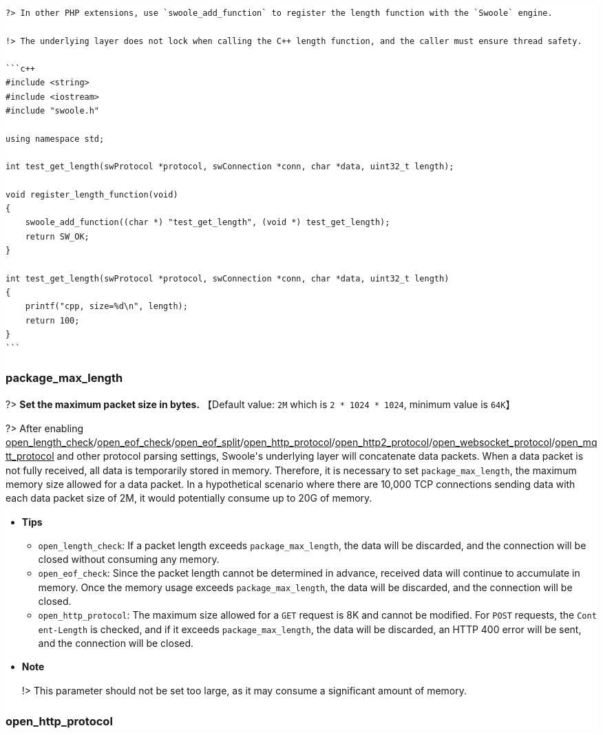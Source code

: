     ?> In other PHP extensions, use `swoole_add_function` to register the length function with the `Swoole` engine.
    
    !> The underlying layer does not lock when calling the C++ length function, and the caller must ensure thread safety.

    ```c++
    #include <string>
    #include <iostream>
    #include "swoole.h"
    
    using namespace std;
    
    int test_get_length(swProtocol *protocol, swConnection *conn, char *data, uint32_t length);
    
    void register_length_function(void)
    {
        swoole_add_function((char *) "test_get_length", (void *) test_get_length);
        return SW_OK;
    }
    
    int test_get_length(swProtocol *protocol, swConnection *conn, char *data, uint32_t length)
    {
        printf("cpp, size=%d\n", length);
        return 100;
    }
    ```  
### package_max_length

?> **Set the maximum packet size in bytes.** 【Default value: `2M` which is `2 * 1024 * 1024`, minimum value is `64K`】

?> After enabling [open_length_check](/server/setting?id=open_length_check)/[open_eof_check](/server/setting?id=open_eof_check)/[open_eof_split](/server/setting?id=open_eof_split)/[open_http_protocol](/server/setting?id=open_http_protocol)/[open_http2_protocol](/http_server?id=open_http2_protocol)/[open_websocket_protocol](/server/setting?id=open_websocket_protocol)/[open_mqtt_protocol](/server/setting?id=open_mqtt_protocol) and other protocol parsing settings, Swoole's underlying layer will concatenate data packets. When a data packet is not fully received, all data is temporarily stored in memory. Therefore, it is necessary to set `package_max_length`, the maximum memory size allowed for a data packet. In a hypothetical scenario where there are 10,000 TCP connections sending data with each data packet size of 2M, it would potentially consume up to 20G of memory.

  * **Tips**

    * `open_length_check`: If a packet length exceeds `package_max_length`, the data will be discarded, and the connection will be closed without consuming any memory.
    * `open_eof_check`: Since the packet length cannot be determined in advance, received data will continue to accumulate in memory. Once the memory usage exceeds `package_max_length`, the data will be discarded, and the connection will be closed.
    * `open_http_protocol`: The maximum size allowed for a `GET` request is 8K and cannot be modified. For `POST` requests, the `Content-Length` is checked, and if it exceeds `package_max_length`, the data will be discarded, an HTTP 400 error will be sent, and the connection will be closed.

  * **Note**

    !> This parameter should not be set too large, as it may consume a significant amount of memory.
### open_http_protocol
